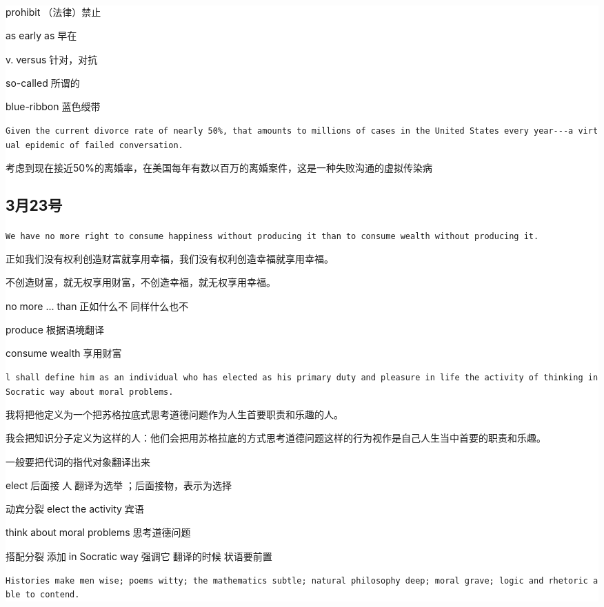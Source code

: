 prohibit （法律）禁止

as early as  早在



v. versus  针对，对抗

so-called 所谓的

blue-ribbon  蓝色绶带



```
Given the current divorce rate of nearly 50%, that amounts to millions of cases in the United States every year---a virtual epidemic of failed conversation.
```

考虑到现在接近50%的离婚率，在美国每年有数以百万的离婚案件，这是一种失败沟通的虚拟传染病



## 3月23号

```
We have no more right to consume happiness without producing it than to consume wealth without producing it.
```

正如我们没有权利创造财富就享用幸福，我们没有权利创造幸福就享用幸福。

不创造财富，就无权享用财富，不创造幸福，就无权享用幸福。

no more   ...  than 正如什么不 同样什么也不  

produce  根据语境翻译 

consume  wealth  享用财富



```
l shall define him as an individual who has elected as his primary duty and pleasure in life the activity of thinking in Socratic way about moral problems. 
```

我将把他定义为一个把苏格拉底式思考道德问题作为人生首要职责和乐趣的人。

我会把知识分子定义为这样的人：他们会把用苏格拉底的方式思考道德问题这样的行为视作是自己人生当中首要的职责和乐趣。

一般要把代词的指代对象翻译出来

elect 后面接 人 翻译为选举 ；后面接物，表示为选择

动宾分裂   elect  the activity 宾语 

think about moral problems  思考道德问题

搭配分裂 添加 in Socratic way 强调它  翻译的时候 状语要前置





```
Histories make men wise; poems witty; the mathematics subtle; natural philosophy deep; moral grave; logic and rhetoric able to contend.
```
